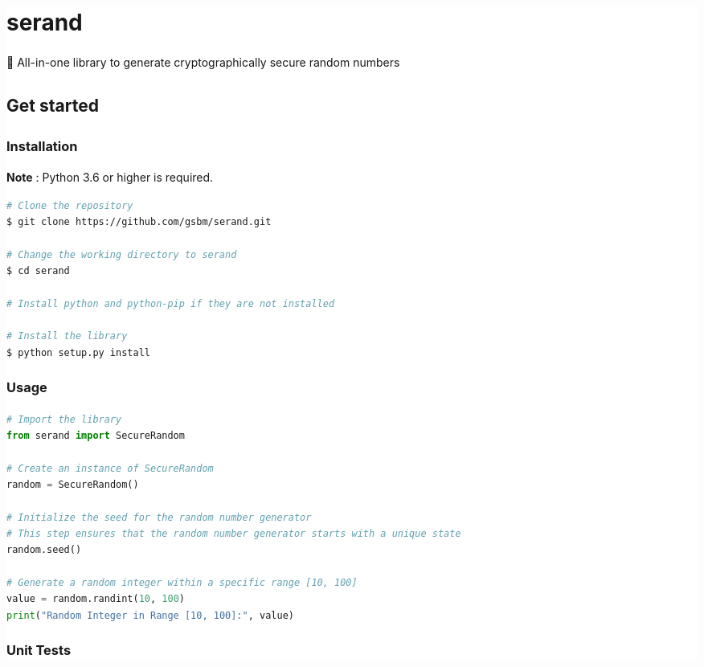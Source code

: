 # serand
🔄 All-in-one library to generate cryptographically secure random numbers

## Get started

### Installation

**Note** : Python 3.6 or higher is required.

```bash
# Clone the repository
$ git clone https://github.com/gsbm/serand.git

# Change the working directory to serand
$ cd serand

# Install python and python-pip if they are not installed

# Install the library
$ python setup.py install
```

### Usage

```py
# Import the library
from serand import SecureRandom

# Create an instance of SecureRandom
random = SecureRandom()

# Initialize the seed for the random number generator
# This step ensures that the random number generator starts with a unique state
random.seed()

# Generate a random integer within a specific range [10, 100]
value = random.randint(10, 100)
print("Random Integer in Range [10, 100]:", value)
```
















### Unit Tests
